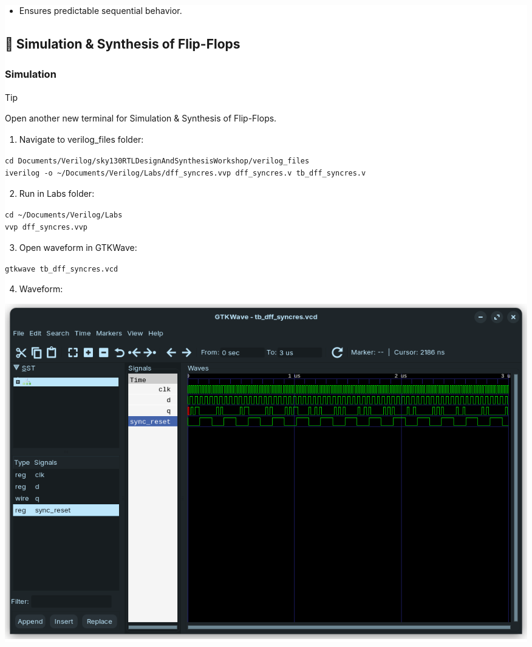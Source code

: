 - Ensures predictable sequential behavior.


## 🧪 Simulation & Synthesis of Flip-Flops

### Simulation

> [!TIP]  
>  Open another new terminal for Simulation & Synthesis of Flip-Flops.

1. Navigate to verilog_files folder:
```
cd Documents/Verilog/sky130RTLDesignAndSynthesisWorkshop/verilog_files
iverilog -o ~/Documents/Verilog/Labs/dff_syncres.vvp dff_syncres.v tb_dff_syncres.v

```
2. Run in Labs folder:
```
cd ~/Documents/Verilog/Labs
vvp dff_syncres.vvp
```
3. Open waveform in GTKWave:
 ```
gtkwave tb_dff_syncres.vcd
```
4. Waveform:

![Waveform](https://github.com/MOHANAPRIYANP16/Week-1-VSD-RISC-V-Tapeout-Program-/blob/main/Day2/Images/tb_dff_syncres.vcd.png)
